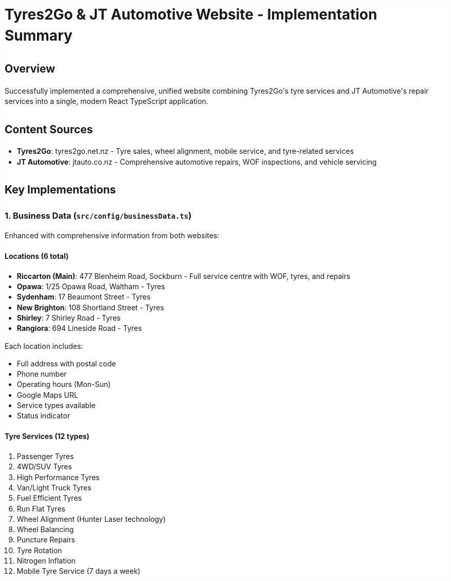 # Tyres2Go & JT Automotive Website - Implementation Summary

## Overview
Successfully implemented a comprehensive, unified website combining Tyres2Go's tyre services and JT Automotive's repair services into a single, modern React TypeScript application.

## Content Sources
- **Tyres2Go**: tyres2go.net.nz - Tyre sales, wheel alignment, mobile service, and tyre-related services
- **JT Automotive**: jtauto.co.nz - Comprehensive automotive repairs, WOF inspections, and vehicle servicing

## Key Implementations

### 1. Business Data (`src/config/businessData.ts`)
Enhanced with comprehensive information from both websites:

#### Locations (6 total)
- **Riccarton (Main)**: 477 Blenheim Road, Sockburn - Full service centre with WOF, tyres, and repairs
- **Opawa**: 1/25 Opawa Road, Waltham - Tyres
- **Sydenham**: 17 Beaumont Street - Tyres
- **New Brighton**: 108 Shortland Street - Tyres
- **Shirley**: 7 Shirley Road - Tyres
- **Rangiora**: 694 Lineside Road - Tyres

Each location includes:
- Full address with postal code
- Phone number
- Operating hours (Mon-Sun)
- Google Maps URL
- Service types available
- Status indicator

#### Tyre Services (12 types)
1. Passenger Tyres
2. 4WD/SUV Tyres
3. High Performance Tyres
4. Van/Light Truck Tyres
5. Fuel Efficient Tyres
6. Run Flat Tyres
7. Wheel Alignment (Hunter Laser technology)
8. Wheel Balancing
9. Puncture Repairs
10. Tyre Rotation
11. Nitrogen Inflation
12. Mobile Tyre Service (7 days a week)
